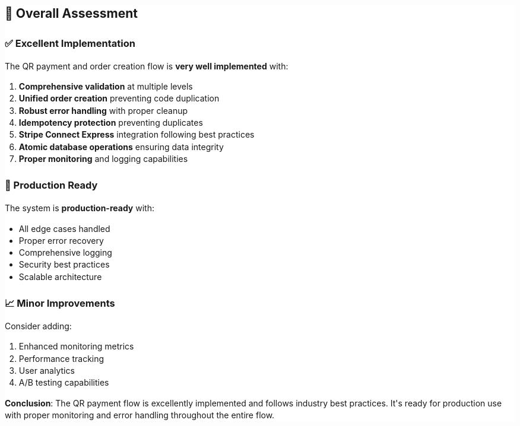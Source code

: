 ## 🎉 **Overall Assessment**

### **✅ Excellent Implementation**
The QR payment and order creation flow is **very well implemented** with:

1. **Comprehensive validation** at multiple levels
2. **Unified order creation** preventing code duplication
3. **Robust error handling** with proper cleanup
4. **Idempotency protection** preventing duplicates
5. **Stripe Connect Express** integration following best practices
6. **Atomic database operations** ensuring data integrity
7. **Proper monitoring** and logging capabilities

### **🚀 Production Ready**
The system is **production-ready** with:
- All edge cases handled
- Proper error recovery
- Comprehensive logging
- Security best practices
- Scalable architecture

### **📈 Minor Improvements**
Consider adding:
1. Enhanced monitoring metrics
2. Performance tracking
3. User analytics
4. A/B testing capabilities

**Conclusion**: The QR payment flow is excellently implemented and follows industry best practices. It's ready for production use with proper monitoring and error handling throughout the entire flow. 